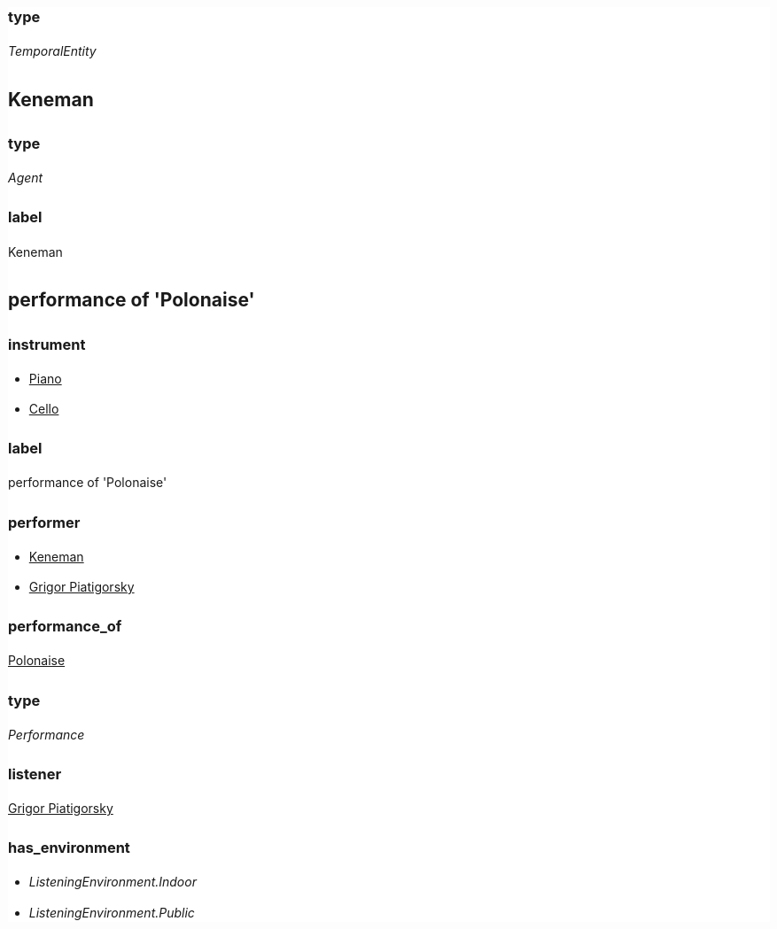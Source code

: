 ### type


*TemporalEntity*

## Keneman

### type


*Agent*

### label


Keneman

## performance of 'Polonaise'

### instrument

 - [Piano](#Piano)

 - [Cello](#Cello)

### label


performance of 'Polonaise'

### performer

 - [Keneman](#Keneman)

 - [Grigor Piatigorsky](#Grigor-Piatigorsky)

### performance_of


[Polonaise](#Polonaise)

### type


*Performance*

### listener


[Grigor Piatigorsky](#Grigor-Piatigorsky)

### has_environment

 - *ListeningEnvironment.Indoor*

 - *ListeningEnvironment.Public*
